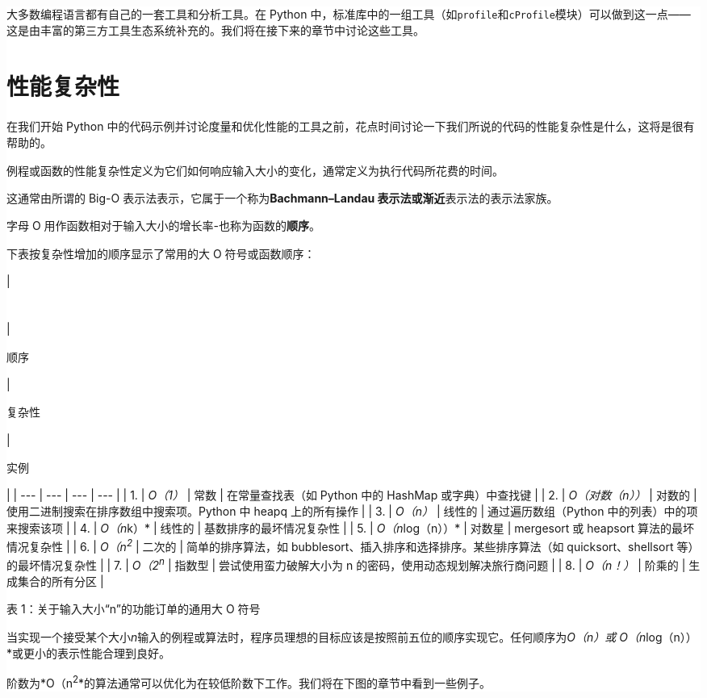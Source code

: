 大多数编程语言都有自己的一套工具和分析工具。在 Python 中，标准库中的一组工具（如`profile`和`cProfile`模块）可以做到这一点——这是由丰富的第三方工具生态系统补充的。我们将在接下来的章节中讨论这些工具。

# 性能复杂性

在我们开始 Python 中的代码示例并讨论度量和优化性能的工具之前，花点时间讨论一下我们所说的代码的性能复杂性是什么，这将是很有帮助的。

例程或函数的性能复杂性定义为它们如何响应输入大小的变化，通常定义为执行代码所花费的时间。

这通常由所谓的 Big-O 表示法表示，它属于一个称为**Bachmann–Landau 表示法或渐近**表示法的表示法家族。

字母 O 用作函数相对于输入大小的增长率-也称为函数的**顺序**。

下表按复杂性增加的顺序显示了常用的大 O 符号或函数顺序：

<colgroup class="calibre18"><col class="calibre19"> <col class="calibre19"> <col class="calibre19"> <col class="calibre19"></colgroup> 
| 

#

 | 

顺序

 | 

复杂性

 | 

实例

 |
| --- | --- | --- | --- |
| 1. | *O（1）* | 常数 | 在常量查找表（如 Python 中的 HashMap 或字典）中查找键 |
| 2. | *O（对数（n））* | 对数的 | 使用二进制搜索在排序数组中搜索项。Python 中 heapq 上的所有操作 |
| 3. | *O（n）* | 线性的 | 通过遍历数组（Python 中的列表）中的项来搜索该项 |
| 4. | *O（n*k）* | 线性的 | 基数排序的最坏情况复杂性 |
| 5. | *O（n*log（n））* | 对数星 | mergesort 或 heapsort 算法的最坏情况复杂性 |
| 6. | *O（n<sup class="calibre29">2</sup>* | 二次的 | 简单的排序算法，如 bubblesort、插入排序和选择排序。某些排序算法（如 quicksort、shellsort 等）的最坏情况复杂性 |
| 7. | *O（2<sup class="calibre29">n</sup>* | 指数型 | 尝试使用蛮力破解大小为 n 的密码，使用动态规划解决旅行商问题 |
| 8. | *O（n！）* | 阶乘的 | 生成集合的所有分区 |

表 1：关于输入大小“n”的功能订单的通用大 O 符号

当实现一个接受某个大小*n*输入的例程或算法时，程序员理想的目标应该是按照前五位的顺序实现它。任何顺序为*O（n）或 O（n*log（n））*或更小的表示性能合理到良好。

阶数为*O（n<sup class="calibre30">2</sup>*的算法通常可以优化为在较低阶数下工作。我们将在下图的章节中看到一些例子。
